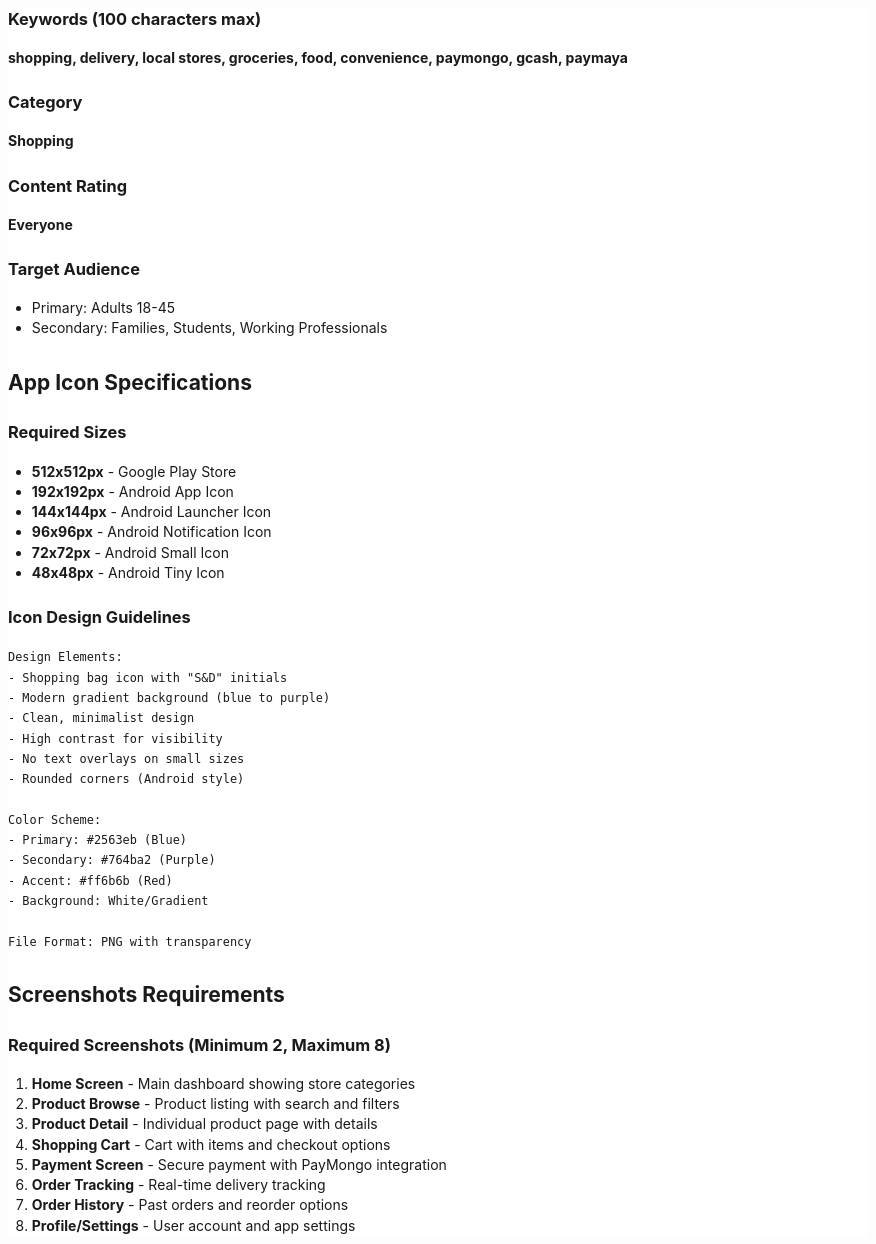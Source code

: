 ### Keywords (100 characters max)
**shopping, delivery, local stores, groceries, food, convenience, paymongo, gcash, paymaya**

### Category
**Shopping**

### Content Rating
**Everyone**

### Target Audience
- Primary: Adults 18-45
- Secondary: Families, Students, Working Professionals

## App Icon Specifications

### Required Sizes
- **512x512px** - Google Play Store
- **192x192px** - Android App Icon
- **144x144px** - Android Launcher Icon
- **96x96px** - Android Notification Icon
- **72x72px** - Android Small Icon
- **48x48px** - Android Tiny Icon

### Icon Design Guidelines
```
Design Elements:
- Shopping bag icon with "S&D" initials
- Modern gradient background (blue to purple)
- Clean, minimalist design
- High contrast for visibility
- No text overlays on small sizes
- Rounded corners (Android style)

Color Scheme:
- Primary: #2563eb (Blue)
- Secondary: #764ba2 (Purple)
- Accent: #ff6b6b (Red)
- Background: White/Gradient

File Format: PNG with transparency
```

## Screenshots Requirements

### Required Screenshots (Minimum 2, Maximum 8)
1. **Home Screen** - Main dashboard showing store categories
2. **Product Browse** - Product listing with search and filters
3. **Product Detail** - Individual product page with details
4. **Shopping Cart** - Cart with items and checkout options
5. **Payment Screen** - Secure payment with PayMongo integration
6. **Order Tracking** - Real-time delivery tracking
7. **Order History** - Past orders and reorder options
8. **Profile/Settings** - User account and app settings
